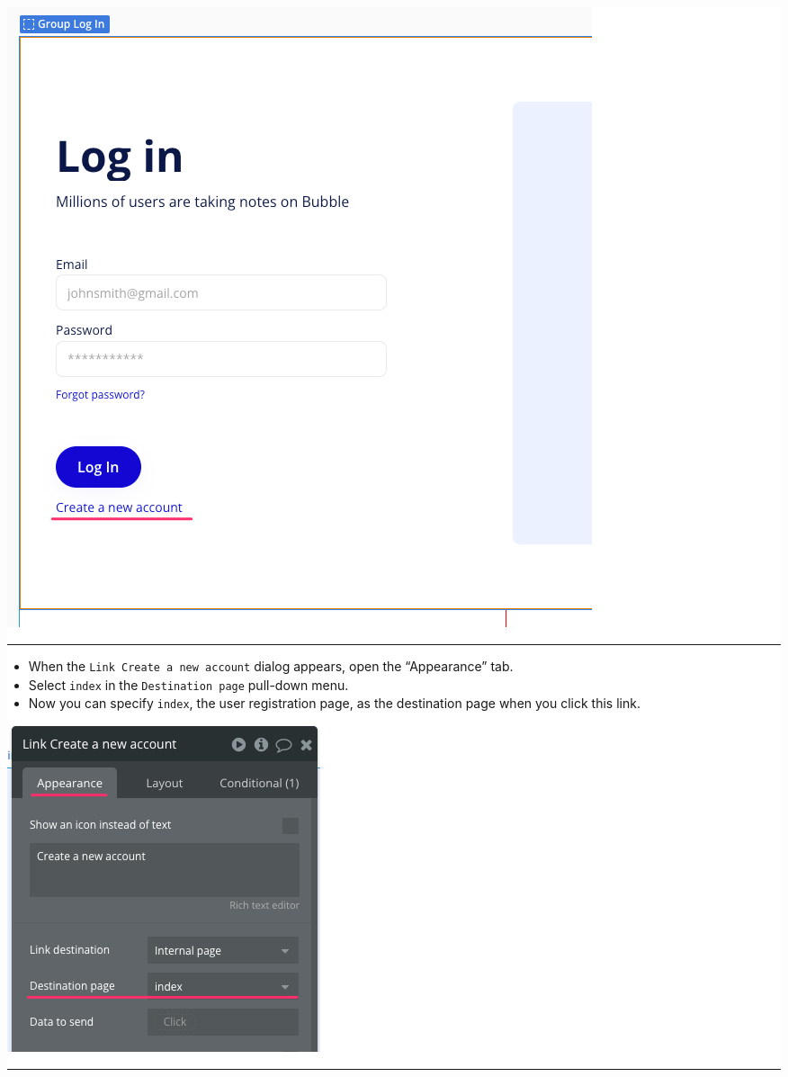 ![bg right h:550px](images/2024-10-28-22-23-00.png)

----

- When the `Link Create a new account` dialog appears, open the “Appearance” tab.
- Select `index` in the `Destination page` pull-down menu.
- Now you can specify `index`, the user registration page, as the destination page when you click this link.

![bg right h:580px](images/2024-10-28-22-24-31.png)

---